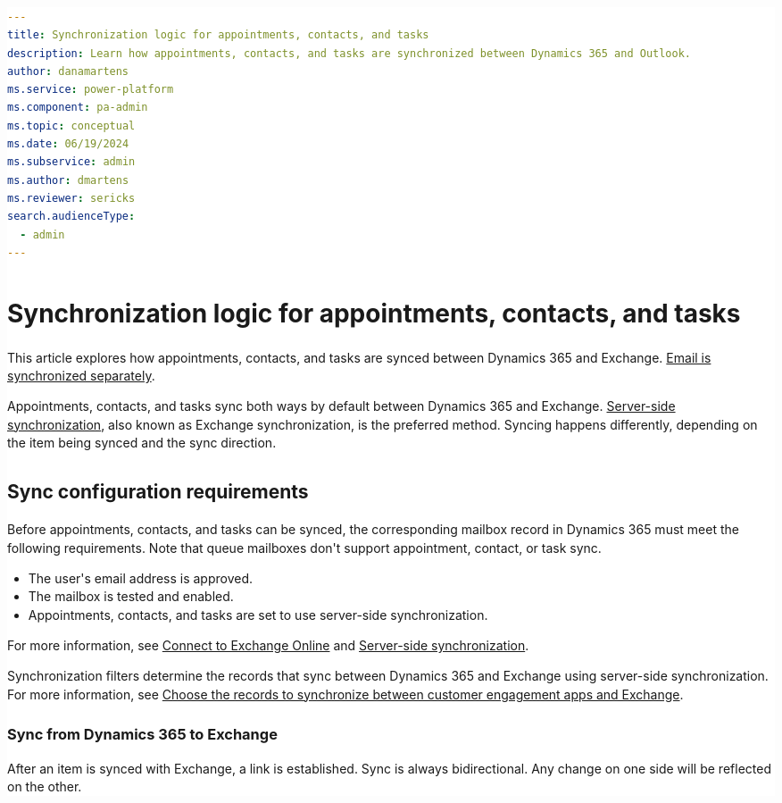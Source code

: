 ```yaml
---
title: Synchronization logic for appointments, contacts, and tasks
description: Learn how appointments, contacts, and tasks are synchronized between Dynamics 365 and Outlook.
author: danamartens
ms.service: power-platform
ms.component: pa-admin
ms.topic: conceptual
ms.date: 06/19/2024
ms.subservice: admin
ms.author: dmartens
ms.reviewer: sericks
search.audienceType: 
  - admin
---
```


# Synchronization logic for appointments, contacts, and tasks

This article explores how appointments, contacts, and tasks are synced between Dynamics 365 and Exchange. [Email is synchronized separately](/power-platform/admin/integrate-synchronize-your-email-system/).

Appointments, contacts, and tasks sync both ways by default between Dynamics 365 and Exchange. [Server-side synchronization](./server-side-synchronization.md), also known as Exchange synchronization, is the preferred method. Syncing happens differently, depending on the item being synced and the sync direction.

## Sync configuration requirements

Before appointments, contacts, and tasks can be synced, the corresponding mailbox record in Dynamics 365 must meet the following requirements. Note that queue mailboxes don't support appointment, contact, or task sync.

- The user's email address is approved.
- The mailbox is tested and enabled.
- Appointments, contacts, and tasks are set to use server-side synchronization.


For more information, see [Connect to Exchange Online](./connect-exchange-online.md) and [Server-side synchronization](./server-side-synchronization.md).

Synchronization filters determine the records that sync between Dynamics 365 and Exchange using server-side synchronization. For more information, see [Choose the records to synchronize between customer engagement apps and Exchange](choose-records-synchronize-dynamics-365-outlook-exchange.md).

### Sync from Dynamics 365 to Exchange

After an item is synced with Exchange, a link is established. Sync is always bidirectional. Any change on one side will be reflected on the other.
